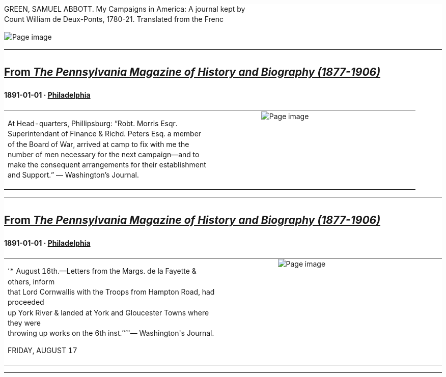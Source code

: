 GREEN, SAMUEL ABBOTT. My Campaigns in America: A journal kept by  
Count William de Deux-Ponts, 1780-21. Translated from the Frenc
</td><td style="width: 50%; max-height: 75%; margin: auto; display: block;">
<img alt="Page image" src="https://iiif.archive.org/image/iiif/2/sim_american-historical-association-annual-report_1889%2Fsim_american-historical-association-annual-report_1889_jp2.zip%2Fsim_american-historical-association-annual-report_1889_jp2%2Fsim_american-historical-association-annual-report_1889_0265.jp2/pct:27.704678362573098,61.00196463654224,56.469298245614034,2.18565815324165/600,/0/default.jpg"/>
</td>
</tr></table>

---

## [From _The Pennsylvania Magazine of History and Biography (1877-1906)_](https://archive.org/details/sim_pennsylvania-magazine-of-history-and-biography_1891_15_2/page/n40/mode/1up?view=theater)

#### 1891-01-01 &middot; [Philadelphia](http://dbpedia.org/resource/Philadelphia)

<table style="width: 100%;"><tr><td style="width: 50%">

  
  
At Head-quarters, Phillipsburg: “Robt. Morris Esqr.  
Superintendant of Finance &amp; Richd. Peters Esq. a member  
of the Board of War, arrived at camp to fix with me the  
number of men necessary for the next campaign—and to  
make the consequent arrangements for their establishment  
and Support.” — Washington’s Journal.
</td><td style="width: 50%; max-height: 75%; margin: auto; display: block;">
<img alt="Page image" src="https://iiif.archive.org/image/iiif/2/sim_pennsylvania-magazine-of-history-and-biography_1891_15_2%2Fsim_pennsylvania-magazine-of-history-and-biography_1891_15_2_jp2.zip%2Fsim_pennsylvania-magazine-of-history-and-biography_1891_15_2_jp2%2Fsim_pennsylvania-magazine-of-history-and-biography_1891_15_2_0040.jp2/pct:10.977777777777778,33.027027027027025,58.84444444444444,9.675675675675675/600,/0/default.jpg"/>
</td>
</tr></table>

---

## [From _The Pennsylvania Magazine of History and Biography (1877-1906)_](https://archive.org/details/sim_pennsylvania-magazine-of-history-and-biography_1891_15_2/page/n41/mode/1up?view=theater)

#### 1891-01-01 &middot; [Philadelphia](http://dbpedia.org/resource/Philadelphia)

<table style="width: 100%;"><tr><td style="width: 50%">

  
  
‘* August 16th.—Letters from the Margs. de la Fayette &amp; others, inform  
that Lord Cornwallis with the Troops from Hampton Road, had proceeded  
up York River &amp; landed at York and Gloucester Towns where they were  
throwing up works on the 6th inst.’”&quot;— Washington&#x27;s Journal.  
  
FRIDAY, AUGUST 17
</td><td style="width: 50%; max-height: 75%; margin: auto; display: block;">
<img alt="Page image" src="https://iiif.archive.org/image/iiif/2/sim_pennsylvania-magazine-of-history-and-biography_1891_15_2%2Fsim_pennsylvania-magazine-of-history-and-biography_1891_15_2_jp2.zip%2Fsim_pennsylvania-magazine-of-history-and-biography_1891_15_2_jp2%2Fsim_pennsylvania-magazine-of-history-and-biography_1891_15_2_0041.jp2/pct:32.38405207485761,38.8273439610916,53.90561432058584,7.592542556065928/600,/0/default.jpg"/>
</td>
</tr></table>

---